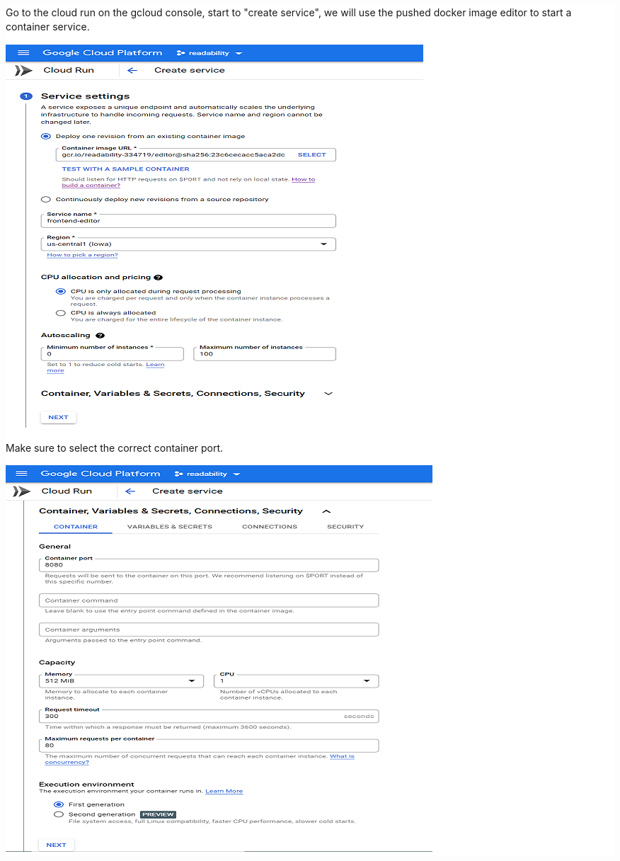 Go to the cloud run on the gcloud console, start to "create service", we will use the pushed docker image editor to start a container service.

![front1](/images/web/front1.png)

Make sure to select the correct container port.

![front2](/images/web/front2.png)
